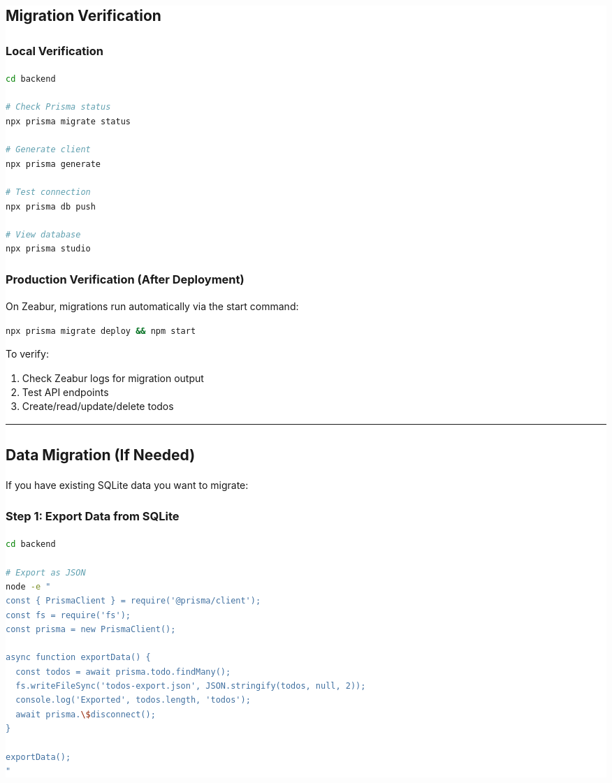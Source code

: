 
## Migration Verification

### Local Verification

```bash
cd backend

# Check Prisma status
npx prisma migrate status

# Generate client
npx prisma generate

# Test connection
npx prisma db push

# View database
npx prisma studio
```

### Production Verification (After Deployment)

On Zeabur, migrations run automatically via the start command:
```bash
npx prisma migrate deploy && npm start
```

To verify:
1. Check Zeabur logs for migration output
2. Test API endpoints
3. Create/read/update/delete todos

---

## Data Migration (If Needed)

If you have existing SQLite data you want to migrate:

### Step 1: Export Data from SQLite

```bash
cd backend

# Export as JSON
node -e "
const { PrismaClient } = require('@prisma/client');
const fs = require('fs');
const prisma = new PrismaClient();

async function exportData() {
  const todos = await prisma.todo.findMany();
  fs.writeFileSync('todos-export.json', JSON.stringify(todos, null, 2));
  console.log('Exported', todos.length, 'todos');
  await prisma.\$disconnect();
}

exportData();
"
```
